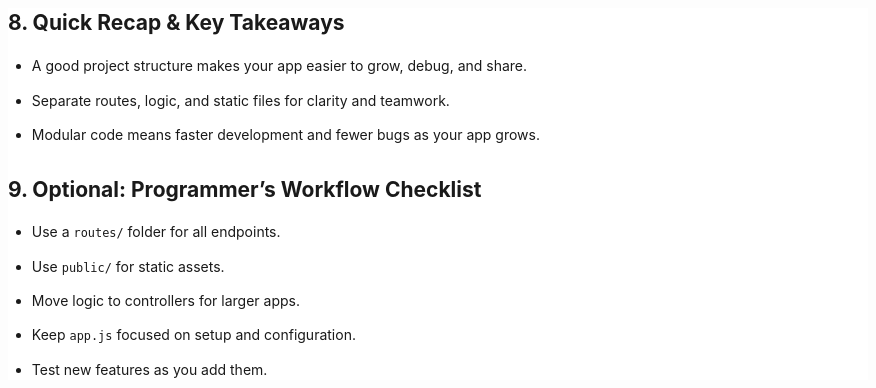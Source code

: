 
## 8. Quick Recap & Key Takeaways

-   A good project structure makes your app easier to grow, debug, and share.
    
-   Separate routes, logic, and static files for clarity and teamwork.
    
-   Modular code means faster development and fewer bugs as your app grows.
    

## 9. Optional: Programmer’s Workflow Checklist

-   Use a  `routes/`  folder for all endpoints.
    
-   Use  `public/`  for static assets.
    
-   Move logic to controllers for larger apps.
    
-   Keep  `app.js`  focused on setup and configuration.
    
-   Test new features as you add them.
    




